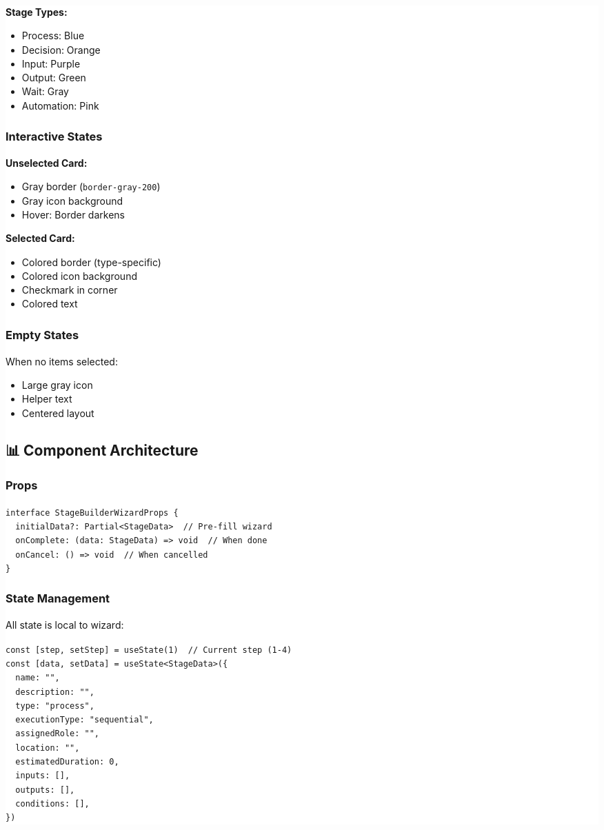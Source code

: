 **Stage Types:**
- Process: Blue
- Decision: Orange
- Input: Purple
- Output: Green
- Wait: Gray
- Automation: Pink

### Interactive States
**Unselected Card:**
- Gray border (`border-gray-200`)
- Gray icon background
- Hover: Border darkens

**Selected Card:**
- Colored border (type-specific)
- Colored icon background
- Checkmark in corner
- Colored text

### Empty States
When no items selected:
- Large gray icon
- Helper text
- Centered layout

## 📊 Component Architecture

### Props
```tsx
interface StageBuilderWizardProps {
  initialData?: Partial<StageData>  // Pre-fill wizard
  onComplete: (data: StageData) => void  // When done
  onCancel: () => void  // When cancelled
}
```

### State Management
All state is local to wizard:
```tsx
const [step, setStep] = useState(1)  // Current step (1-4)
const [data, setData] = useState<StageData>({
  name: "",
  description: "",
  type: "process",
  executionType: "sequential",
  assignedRole: "",
  location: "",
  estimatedDuration: 0,
  inputs: [],
  outputs: [],
  conditions: [],
})
```
